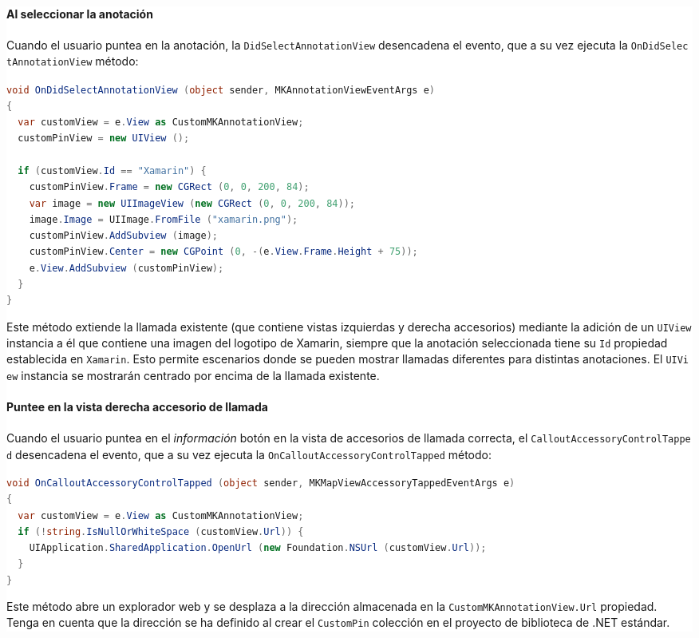 <a name="Selecting_the_Annotation" />

#### <a name="selecting-the-annotation"></a>Al seleccionar la anotación

Cuando el usuario puntea en la anotación, la `DidSelectAnnotationView` desencadena el evento, que a su vez ejecuta la `OnDidSelectAnnotationView` método:

```csharp
void OnDidSelectAnnotationView (object sender, MKAnnotationViewEventArgs e)
{
  var customView = e.View as CustomMKAnnotationView;
  customPinView = new UIView ();

  if (customView.Id == "Xamarin") {
    customPinView.Frame = new CGRect (0, 0, 200, 84);
    var image = new UIImageView (new CGRect (0, 0, 200, 84));
    image.Image = UIImage.FromFile ("xamarin.png");
    customPinView.AddSubview (image);
    customPinView.Center = new CGPoint (0, -(e.View.Frame.Height + 75));
    e.View.AddSubview (customPinView);
  }
}
```

Este método extiende la llamada existente (que contiene vistas izquierdas y derecha accesorios) mediante la adición de un `UIView` instancia a él que contiene una imagen del logotipo de Xamarin, siempre que la anotación seleccionada tiene su `Id` propiedad establecida en `Xamarin`. Esto permite escenarios donde se pueden mostrar llamadas diferentes para distintas anotaciones. El `UIView` instancia se mostrarán centrado por encima de la llamada existente.

<a name="Tapping_on_the_Right_Callout_Accessory_View" />

#### <a name="tapping-on-the-right-callout-accessory-view"></a>Puntee en la vista derecha accesorio de llamada

Cuando el usuario puntea en el *información* botón en la vista de accesorios de llamada correcta, el `CalloutAccessoryControlTapped` desencadena el evento, que a su vez ejecuta la `OnCalloutAccessoryControlTapped` método:

```csharp
void OnCalloutAccessoryControlTapped (object sender, MKMapViewAccessoryTappedEventArgs e)
{
  var customView = e.View as CustomMKAnnotationView;
  if (!string.IsNullOrWhiteSpace (customView.Url)) {
    UIApplication.SharedApplication.OpenUrl (new Foundation.NSUrl (customView.Url));
  }
}
```

Este método abre un explorador web y se desplaza a la dirección almacenada en la `CustomMKAnnotationView.Url` propiedad. Tenga en cuenta que la dirección se ha definido al crear el `CustomPin` colección en el proyecto de biblioteca de .NET estándar.

<a name="Deselecting_the_Annotation" />
